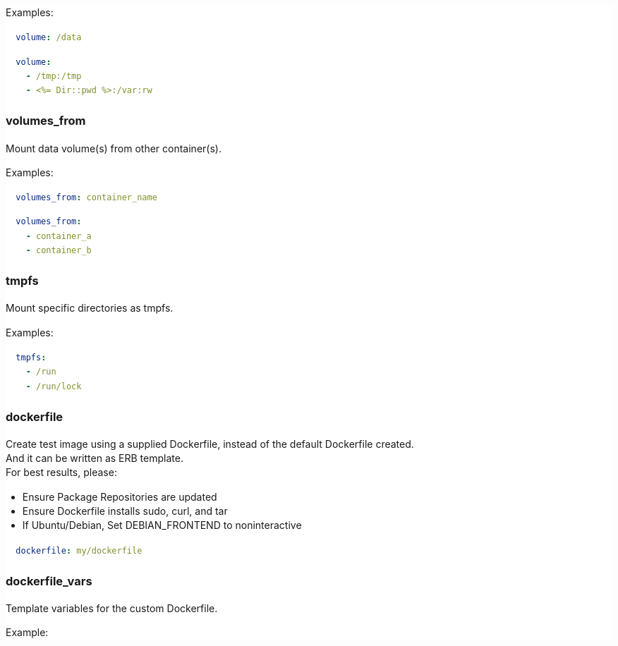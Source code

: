 Examples:

```yml
  volume: /data
```

```yml
  volume:
    - /tmp:/tmp
    - <%= Dir::pwd %>:/var:rw
```

### volumes_from

Mount data volume(s) from other container(s).

Examples:

```yml
  volumes_from: container_name
```

```yml
  volumes_from:
    - container_a
    - container_b
```

### tmpfs

Mount specific directories as tmpfs.

Examples:

```yml
  tmpfs:
    - /run
    - /run/lock
```


### dockerfile

Create test image using a supplied Dockerfile, instead of the default Dockerfile created.  
And it can be written as ERB template.  
For best results, please:  
  - Ensure Package Repositories are updated
  - Ensure Dockerfile installs sudo, curl, and tar
  - If Ubuntu/Debian, Set DEBIAN_FRONTEND to noninteractive

```yml
  dockerfile: my/dockerfile
```

### dockerfile_vars

Template variables for the custom Dockerfile.

Example:
